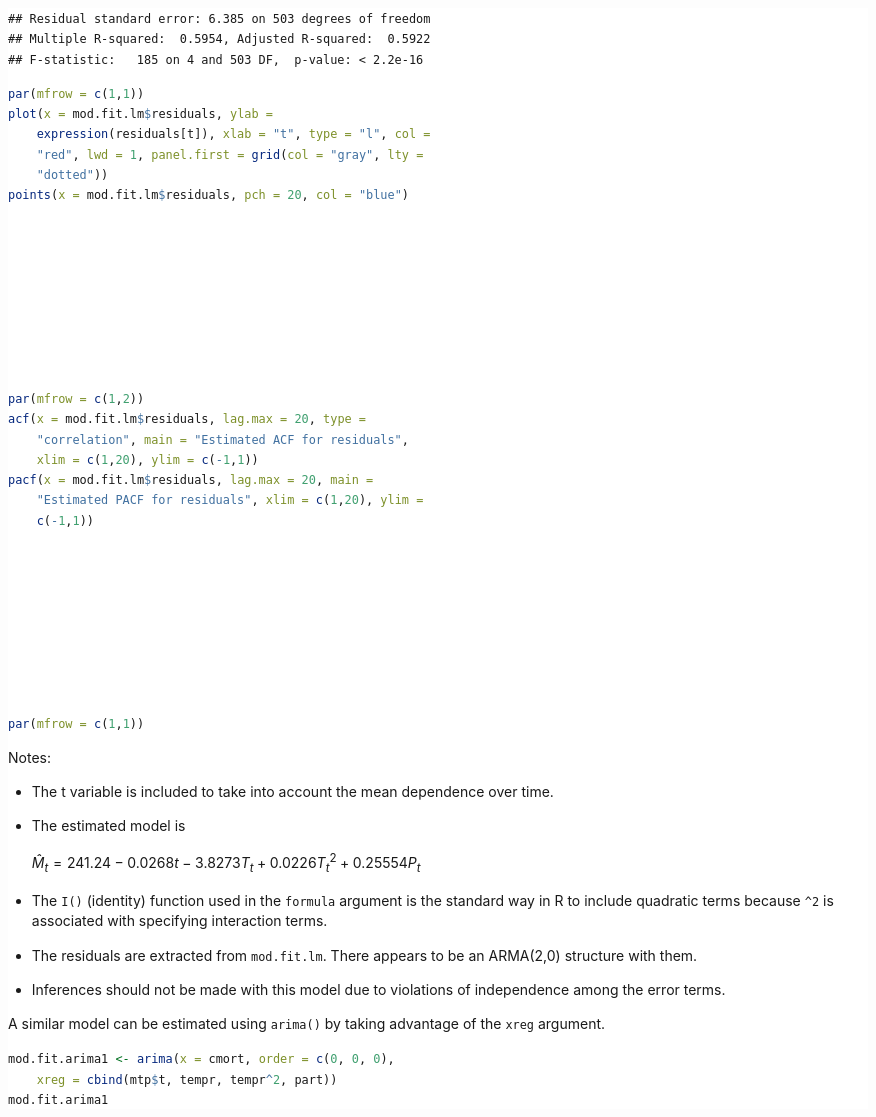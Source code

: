 ```
## Residual standard error: 6.385 on 503 degrees of freedom
## Multiple R-squared:  0.5954,	Adjusted R-squared:  0.5922 
## F-statistic:   185 on 4 and 503 DF,  p-value: < 2.2e-16
```


```r
par(mfrow = c(1,1))
plot(x = mod.fit.lm$residuals, ylab = 
    expression(residuals[t]), xlab = "t", type = "l", col = 
    "red", lwd = 1, panel.first = grid(col = "gray", lty = 
    "dotted"))
points(x = mod.fit.lm$residuals, pch = 20, col = "blue")
```

![](19-Regression-ARMA_files/figure-latex/unnamed-chunk-4-1.pdf) 


```r
par(mfrow = c(1,2))
acf(x = mod.fit.lm$residuals, lag.max = 20, type = 
    "correlation", main = "Estimated ACF for residuals", 
    xlim = c(1,20), ylim = c(-1,1))
pacf(x = mod.fit.lm$residuals, lag.max = 20, main = 
    "Estimated PACF for residuals", xlim = c(1,20), ylim = 
    c(-1,1))
```

![](19-Regression-ARMA_files/figure-latex/unnamed-chunk-5-1.pdf) 

```r
par(mfrow = c(1,1))
```

Notes: 

- The t variable is included to take into account the mean dependence over time. 
- The estimated model is 

  $\hat M_t= 241.24 - 0.0268t - 3.8273T_t + 0.0226T_t^2  + 0.25554P_t$

- The `I()` (identity) function used in the `formula` argument is the standard way in R to include quadratic terms because `^2` is associated with specifying interaction terms. 
- The residuals are extracted from `mod.fit.lm`. There appears to be an ARMA(2,0) structure with them. 
- Inferences should not be made with this model due to violations of independence among the error terms. 


A similar model can be estimated using `arima()` by taking advantage of the `xreg` argument.


```r
mod.fit.arima1 <- arima(x = cmort, order = c(0, 0, 0),
    xreg = cbind(mtp$t, tempr, tempr^2, part))
mod.fit.arima1
```
